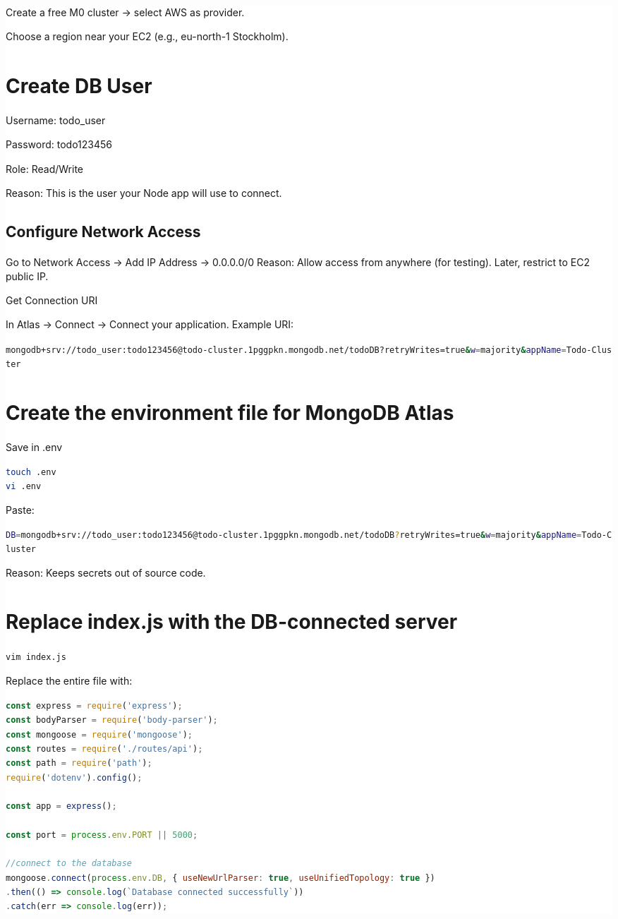 Create a free M0 cluster → select AWS as provider.

Choose a region near your EC2 (e.g., eu-north-1 Stockholm).

# Create DB User

Username: todo_user

Password: todo123456

Role: Read/Write

Reason: This is the user your Node app will use to connect.

## Configure Network Access

Go to Network Access → Add IP Address → 0.0.0.0/0
Reason: Allow access from anywhere (for testing). Later, restrict to EC2 public IP.

Get Connection URI

In Atlas → Connect → Connect your application.
Example URI:
```bash
mongodb+srv://todo_user:todo123456@todo-cluster.1pggpkn.mongodb.net/todoDB?retryWrites=true&w=majority&appName=Todo-Cluster
```

# Create the environment file for MongoDB Atlas
Save in .env
```bash
touch .env
vi .env
```
Paste:

```bash
DB=mongodb+srv://todo_user:todo123456@todo-cluster.1pggpkn.mongodb.net/todoDB?retryWrites=true&w=majority&appName=Todo-Cluster
```

Reason: Keeps secrets out of source code.

# Replace index.js with the DB-connected server

```bash
vim index.js
```
Replace the entire file with:

```js
const express = require('express');
const bodyParser = require('body-parser');
const mongoose = require('mongoose');
const routes = require('./routes/api');
const path = require('path');
require('dotenv').config();

const app = express();

const port = process.env.PORT || 5000;

//connect to the database
mongoose.connect(process.env.DB, { useNewUrlParser: true, useUnifiedTopology: true })
.then(() => console.log(`Database connected successfully`))
.catch(err => console.log(err));

```